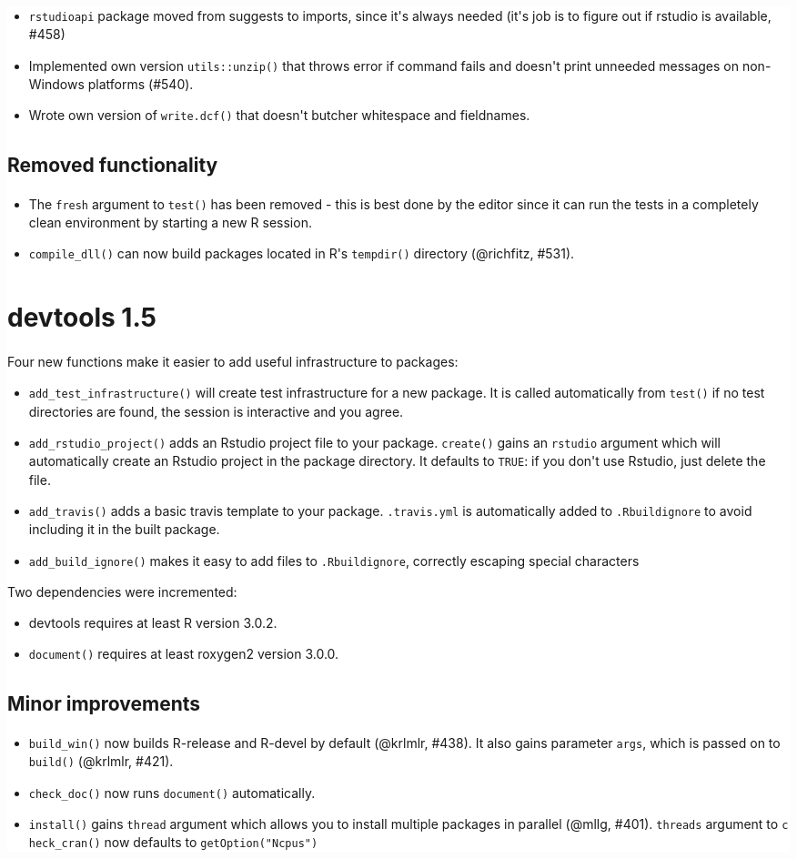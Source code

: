 * `rstudioapi` package moved from suggests to imports, since it's always 
  needed (it's job is to figure out if rstudio is available, #458)

* Implemented own version `utils::unzip()` that throws error if command
  fails and doesn't print unneeded messages on non-Windows platforms (#540).

* Wrote own version of `write.dcf()` that doesn't butcher whitespace and 
  fieldnames.

## Removed functionality

* The `fresh` argument to `test()` has been removed - this is best done by 
  the editor since it can run the tests in a completely clean environment
  by starting a new R session.

* `compile_dll()` can now build packages located in R's `tempdir()`
  directory (@richfitz, #531).

# devtools 1.5

Four new functions make it easier to add useful infrastructure to packages:

* `add_test_infrastructure()` will create test infrastructure for a new package.
  It is called automatically from `test()` if no test directories are
  found, the session is interactive and you agree.

* `add_rstudio_project()` adds an Rstudio project file to your package.
  `create()` gains an `rstudio` argument which will automatically create
  an Rstudio project in the package directory. It defaults to `TRUE`:
  if you don't use Rstudio, just delete the file.

* `add_travis()` adds a basic travis template to your package. `.travis.yml`
  is automatically added to `.Rbuildignore` to avoid including it in the built
  package.

* `add_build_ignore()` makes it easy to add files to `.Rbuildignore`,
  correctly escaping special characters

Two dependencies were incremented:

* devtools requires at least R version 3.0.2.

* `document()` requires at least roxygen2 version 3.0.0.

## Minor improvements

* `build_win()` now builds R-release and R-devel by default (@krlmlr, #438).
  It also gains parameter `args`, which is passed on to `build()`
  (@krlmlr, #421).

* `check_doc()` now runs `document()` automatically.

* `install()` gains `thread` argument which allows you to install multiple
  packages in parallel (@mllg, #401). `threads` argument to `check_cran()`
  now defaults to `getOption("Ncpus")`
